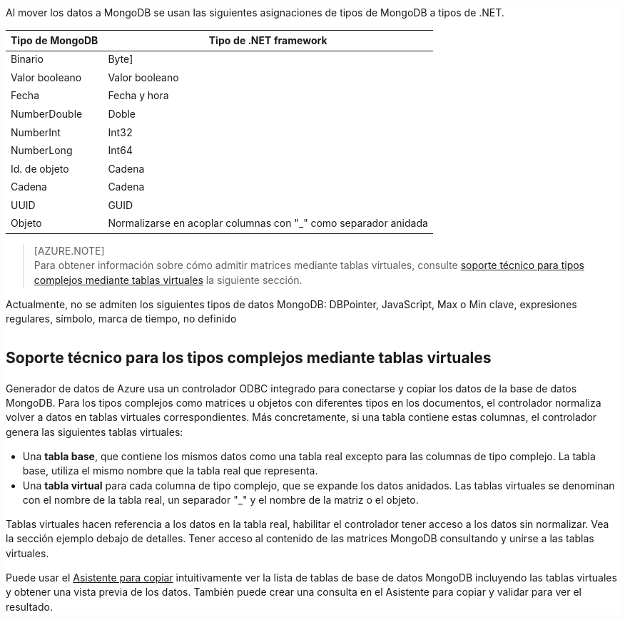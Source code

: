 Al mover los datos a MongoDB se usan las siguientes asignaciones de tipos de MongoDB a tipos de .NET.

| Tipo de MongoDB | Tipo de .NET framework |
| ------------------- | ------------------- | 
| Binario | Byte] |
| Valor booleano | Valor booleano |
| Fecha | Fecha y hora |
| NumberDouble | Doble |
| NumberInt | Int32 |
| NumberLong | Int64 |
| Id. de objeto | Cadena |
| Cadena | Cadena |
| UUID | GUID | 
| Objeto | Normalizarse en acoplar columnas con "_" como separador anidada |

> [AZURE.NOTE]  
> Para obtener información sobre cómo admitir matrices mediante tablas virtuales, consulte [soporte técnico para tipos complejos mediante tablas virtuales](#support-for-complex-types-using-virtual-tables) la siguiente sección. 

Actualmente, no se admiten los siguientes tipos de datos MongoDB: DBPointer, JavaScript, Max o Min clave, expresiones regulares, símbolo, marca de tiempo, no definido

## <a name="support-for-complex-types-using-virtual-tables"></a>Soporte técnico para los tipos complejos mediante tablas virtuales
Generador de datos de Azure usa un controlador ODBC integrado para conectarse y copiar los datos de la base de datos MongoDB. Para los tipos complejos como matrices u objetos con diferentes tipos en los documentos, el controlador normaliza volver a datos en tablas virtuales correspondientes. Más concretamente, si una tabla contiene estas columnas, el controlador genera las siguientes tablas virtuales:

-   Una **tabla base**, que contiene los mismos datos como una tabla real excepto para las columnas de tipo complejo. La tabla base, utiliza el mismo nombre que la tabla real que representa.
-   Una **tabla virtual** para cada columna de tipo complejo, que se expande los datos anidados. Las tablas virtuales se denominan con el nombre de la tabla real, un separador "_" y el nombre de la matriz o el objeto.

Tablas virtuales hacen referencia a los datos en la tabla real, habilitar el controlador tener acceso a los datos sin normalizar. Vea la sección ejemplo debajo de detalles. Tener acceso al contenido de las matrices MongoDB consultando y unirse a las tablas virtuales.

Puede usar el [Asistente para copiar](data-factory-data-movement-activities.md#data-factory-copy-wizard) intuitivamente ver la lista de tablas de base de datos MongoDB incluyendo las tablas virtuales y obtener una vista previa de los datos. También puede crear una consulta en el Asistente para copiar y validar para ver el resultado.
